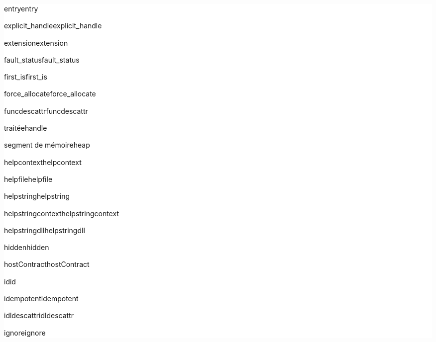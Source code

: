 <span data-ttu-id="05aca-258">entry</span><span class="sxs-lookup"><span data-stu-id="05aca-258">entry</span></span>

<span data-ttu-id="05aca-259">explicit_handle</span><span class="sxs-lookup"><span data-stu-id="05aca-259">explicit_handle</span></span>

<span data-ttu-id="05aca-260">extension</span><span class="sxs-lookup"><span data-stu-id="05aca-260">extension</span></span>

<span data-ttu-id="05aca-261">fault_status</span><span class="sxs-lookup"><span data-stu-id="05aca-261">fault_status</span></span>

<span data-ttu-id="05aca-262">first_is</span><span class="sxs-lookup"><span data-stu-id="05aca-262">first_is</span></span>

<span data-ttu-id="05aca-263">force_allocate</span><span class="sxs-lookup"><span data-stu-id="05aca-263">force_allocate</span></span>

<span data-ttu-id="05aca-264">funcdescattr</span><span class="sxs-lookup"><span data-stu-id="05aca-264">funcdescattr</span></span>

<span data-ttu-id="05aca-265">traitée</span><span class="sxs-lookup"><span data-stu-id="05aca-265">handle</span></span>

<span data-ttu-id="05aca-266">segment de mémoire</span><span class="sxs-lookup"><span data-stu-id="05aca-266">heap</span></span>

<span data-ttu-id="05aca-267">helpcontext</span><span class="sxs-lookup"><span data-stu-id="05aca-267">helpcontext</span></span>

<span data-ttu-id="05aca-268">helpfile</span><span class="sxs-lookup"><span data-stu-id="05aca-268">helpfile</span></span>

<span data-ttu-id="05aca-269">helpstring</span><span class="sxs-lookup"><span data-stu-id="05aca-269">helpstring</span></span>

<span data-ttu-id="05aca-270">helpstringcontext</span><span class="sxs-lookup"><span data-stu-id="05aca-270">helpstringcontext</span></span>

<span data-ttu-id="05aca-271">helpstringdll</span><span class="sxs-lookup"><span data-stu-id="05aca-271">helpstringdll</span></span>

<span data-ttu-id="05aca-272">hidden</span><span class="sxs-lookup"><span data-stu-id="05aca-272">hidden</span></span>

<span data-ttu-id="05aca-273">hostContract</span><span class="sxs-lookup"><span data-stu-id="05aca-273">hostContract</span></span>

<span data-ttu-id="05aca-274">id</span><span class="sxs-lookup"><span data-stu-id="05aca-274">id</span></span>

<span data-ttu-id="05aca-275">idempotent</span><span class="sxs-lookup"><span data-stu-id="05aca-275">idempotent</span></span>

<span data-ttu-id="05aca-276">idldescattr</span><span class="sxs-lookup"><span data-stu-id="05aca-276">idldescattr</span></span>

<span data-ttu-id="05aca-277">ignore</span><span class="sxs-lookup"><span data-stu-id="05aca-277">ignore</span></span>
